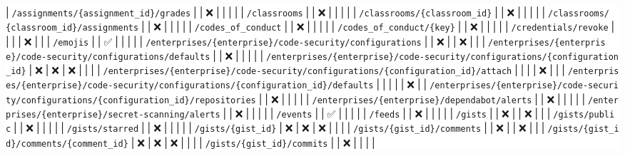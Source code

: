 | `/assignments/{assignment_id}/grades`                                                                                     |                    | :x:                |                    |                    |                    |
| `/classrooms`                                                                                                             |                    | :x:                |                    |                    |                    |
| `/classrooms/{classroom_id}`                                                                                              |                    | :x:                |                    |                    |                    |
| `/classrooms/{classroom_id}/assignments`                                                                                  |                    | :x:                |                    |                    |                    |
| `/codes_of_conduct`                                                                                                       |                    | :x:                |                    |                    |                    |
| `/codes_of_conduct/{key}`                                                                                                 |                    | :x:                |                    |                    |                    |
| `/credentials/revoke`                                                                                                     |                    |                    |                    | :x:                |                    |
| `/emojis`                                                                                                                 |                    | :white_check_mark: |                    |                    |                    |
| `/enterprises/{enterprise}/code-security/configurations`                                                                  |                    | :x:                |                    | :x:                |                    |
| `/enterprises/{enterprise}/code-security/configurations/defaults`                                                         |                    | :x:                |                    |                    |                    |
| `/enterprises/{enterprise}/code-security/configurations/{configuration_id}`                                               | :x:                | :x:                | :x:                |                    |                    |
| `/enterprises/{enterprise}/code-security/configurations/{configuration_id}/attach`                                        |                    |                    |                    | :x:                |                    |
| `/enterprises/{enterprise}/code-security/configurations/{configuration_id}/defaults`                                      |                    |                    |                    |                    | :x:                |
| `/enterprises/{enterprise}/code-security/configurations/{configuration_id}/repositories`                                  |                    | :x:                |                    |                    |                    |
| `/enterprises/{enterprise}/dependabot/alerts`                                                                             |                    | :x:                |                    |                    |                    |
| `/enterprises/{enterprise}/secret-scanning/alerts`                                                                        |                    | :x:                |                    |                    |                    |
| `/events`                                                                                                                 |                    | :white_check_mark: |                    |                    |                    |
| `/feeds`                                                                                                                  |                    | :x:                |                    |                    |                    |
| `/gists`                                                                                                                  |                    | :x:                |                    | :x:                |                    |
| `/gists/public`                                                                                                           |                    | :x:                |                    |                    |                    |
| `/gists/starred`                                                                                                          |                    | :x:                |                    |                    |                    |
| `/gists/{gist_id}`                                                                                                        | :x:                | :x:                | :x:                |                    |                    |
| `/gists/{gist_id}/comments`                                                                                               |                    | :x:                |                    | :x:                |                    |
| `/gists/{gist_id}/comments/{comment_id}`                                                                                  | :x:                | :x:                | :x:                |                    |                    |
| `/gists/{gist_id}/commits`                                                                                                |                    | :x:                |                    |                    |                    |